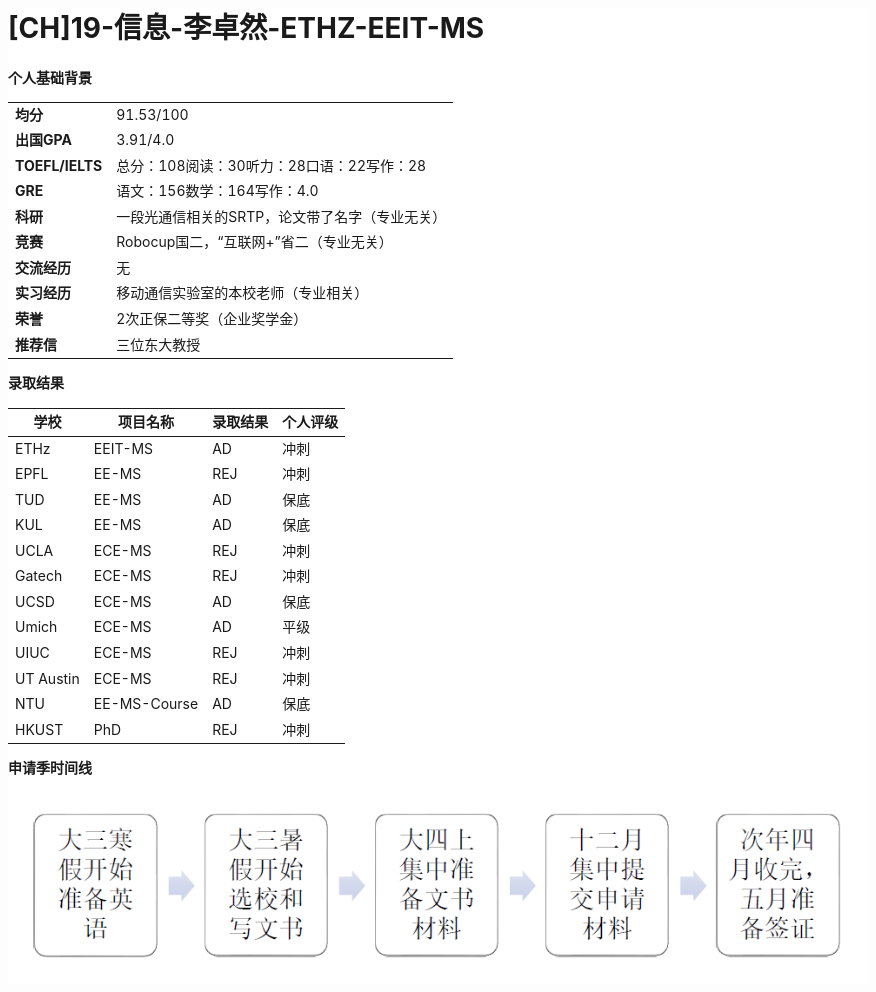 # [CH]19-信息-李卓然-ETHZ-EEIT-MS

**个人基础背景**

|  | |
| --- | --- |
| **均分** | 91.53/100 |
| **出国GPA** | 3.91/4.0 |
| **TOEFL/IELTS** | 总分：108阅读：30听力：28口语：22写作：28 |
| **GRE** | 语文：156数学：164写作：4.0 |
| **科研** | 一段光通信相关的SRTP，论文带了名字（专业无关） |
| **竞赛** | Robocup国二，“互联网+”省二（专业无关） |
| **交流经历** | 无 |
| **实习经历** | 移动通信实验室的本校老师（专业相关） |
| **荣誉** | 2次正保二等奖（企业奖学金） |
| **推荐信** | 三位东大教授 |

**录取结果**

| 学校 | 项目名称 | 录取结果 | 个人评级 |
| --- | --- | --- | --- |
| ETHz | EEIT-MS | AD | 冲刺 |
| EPFL | EE-MS | REJ | 冲刺 |
| TUD | EE-MS | AD | 保底 |
| KUL | EE-MS | AD | 保底 |
| UCLA | ECE-MS | REJ | 冲刺 |
| Gatech | ECE-MS | REJ | 冲刺 |
| UCSD | ECE-MS | AD | 保底 |
| Umich | ECE-MS | AD | 平级 |
| UIUC | ECE-MS | REJ | 冲刺 |
| UT Austin | ECE-MS | REJ | 冲刺 |
| NTU | EE-MS-Course | AD | 保底 |
| HKUST | PhD | REJ | 冲刺 |

**申请季时间线**
![申请季时间线](images/[CH]19-信息-李卓然-ETHZ-EEIT-MS_flowchart.png)
